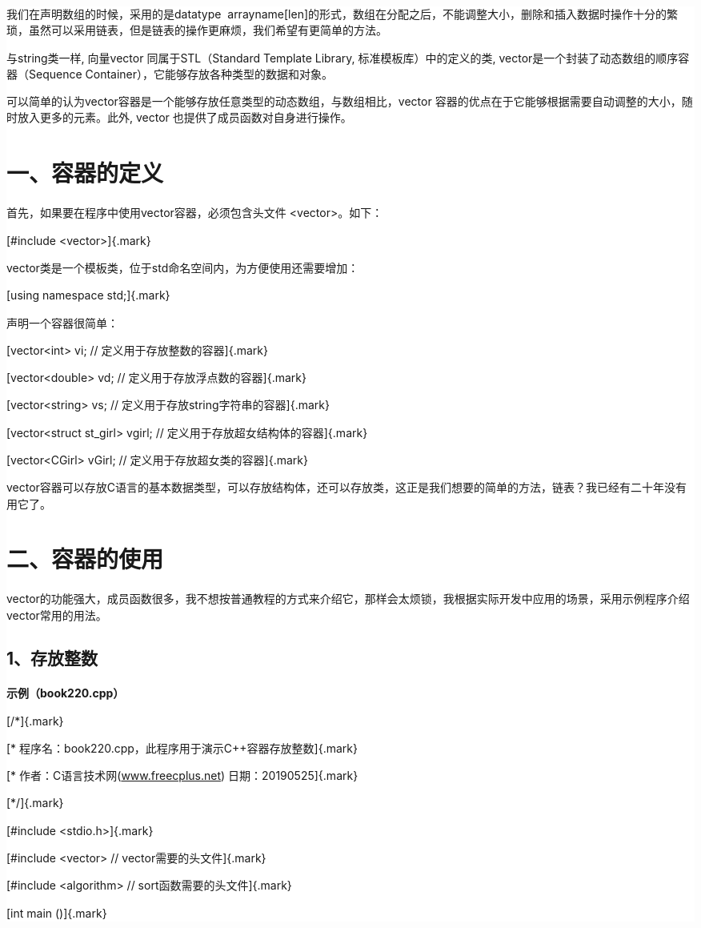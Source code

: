 我们在声明数组的时候，采用的是datatype 
arrayname\[len\]的形式，数组在分配之后，不能调整大小，删除和插入数据时操作十分的繁琐，虽然可以采用链表，但是链表的操作更麻烦，我们希望有更简单的方法。

与string类一样, 向量vector 同属于STL（Standard Template Library,
标准模板库）中的定义的类, vector是一个封装了动态数组的顺序容器（Sequence
Container），它能够存放各种类型的数据和对象。

可以简单的认为vector容器是一个能够存放任意类型的动态数组，与数组相比，vector
容器的优点在于它能够根据需要自动调整的大小，随时放入更多的元素。此外,
vector 也提供了成员函数对自身进行操作。

# 一、容器的定义

首先，如果要在程序中使用vector容器，必须包含头文件 \<vector\>。如下：

[#include \<vector\>]{.mark}

vector类是一个模板类，位于std命名空间内，为方便使用还需要增加：

[using namespace std;]{.mark}

声明一个容器很简单：

[vector\<int\> vi; // 定义用于存放整数的容器]{.mark}

[vector\<double\> vd; // 定义用于存放浮点数的容器]{.mark}

[vector\<string\> vs; // 定义用于存放string字符串的容器]{.mark}

[vector\<struct st_girl\> vgirl; // 定义用于存放超女结构体的容器]{.mark}

[vector\<CGirl\> vGirl; // 定义用于存放超女类的容器]{.mark}

vector容器可以存放C语言的基本数据类型，可以存放结构体，还可以存放类，这正是我们想要的简单的方法，链表？我已经有二十年没有用它了。

# 二、容器的使用

vector的功能强大，成员函数很多，我不想按普通教程的方式来介绍它，那样会太烦锁，我根据实际开发中应用的场景，采用示例程序介绍vector常用的用法。

## 1、存放整数

**示例（book220.cpp）**

[/\*]{.mark}

[\* 程序名：book220.cpp，此程序用于演示C++容器存放整数]{.mark}

[\* 作者：C语言技术网(www.freecplus.net) 日期：20190525]{.mark}

[\*/]{.mark}

[#include \<stdio.h\>]{.mark}

[#include \<vector\> // vector需要的头文件]{.mark}

[#include \<algorithm\> // sort函数需要的头文件]{.mark}

[int main ()]{.mark}
